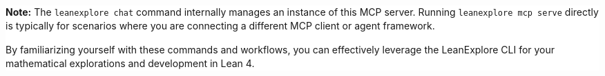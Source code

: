 **Note:** The `leanexplore chat` command internally manages an instance of this MCP server. Running `leanexplore mcp serve` directly is typically for scenarios where you are connecting a different MCP client or agent framework.

By familiarizing yourself with these commands and workflows, you can effectively leverage the LeanExplore CLI for your mathematical explorations and development in Lean 4.